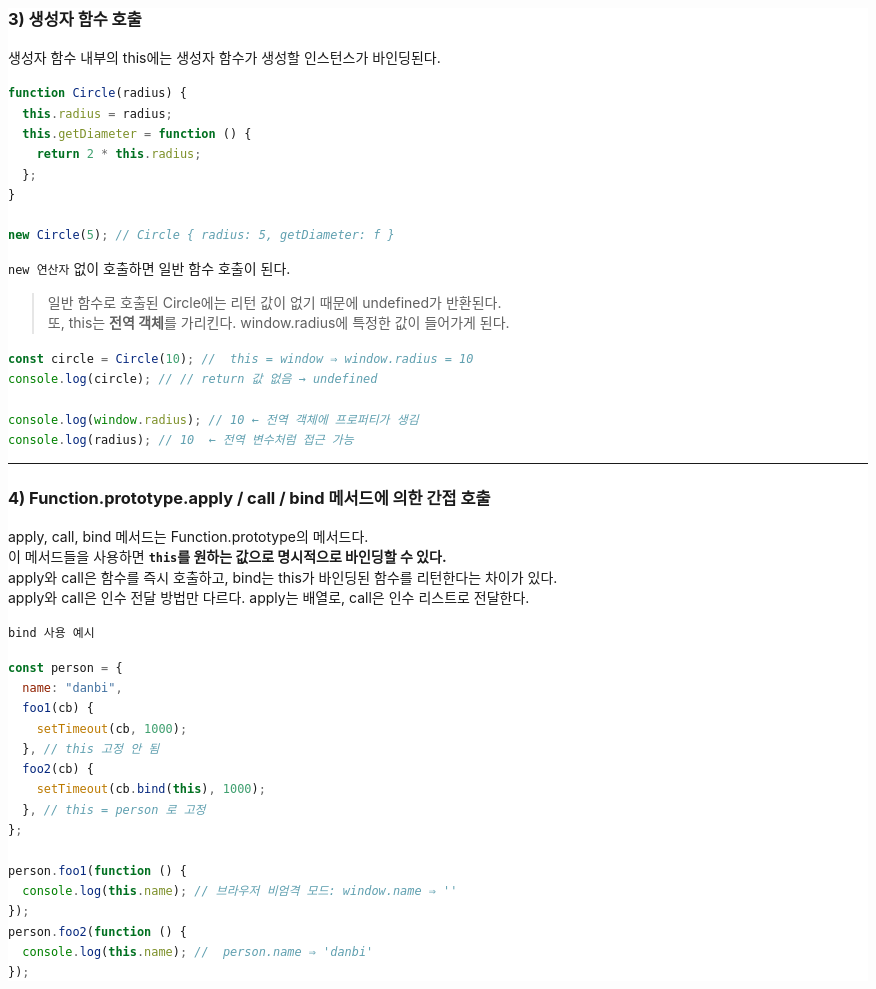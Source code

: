 
### 3) 생성자 함수 호출

생성자 함수 내부의 this에는 생성자 함수가 생성할 인스턴스가 바인딩된다.

```javascript
function Circle(radius) {
  this.radius = radius;
  this.getDiameter = function () {
    return 2 * this.radius;
  };
}

new Circle(5); // Circle { radius: 5, getDiameter: f }
```

`new 연산자` 없이 호출하면 일반 함수 호출이 된다.

> 일반 함수로 호출된 Circle에는 리턴 값이 없기 때문에 undefined가 반환된다.  
> 또, this는 **전역 객체**를 가리킨다. window.radius에 특정한 값이 들어가게 된다.

```javascript
const circle = Circle(10); //  this = window ⇒ window.radius = 10
console.log(circle); // // return 값 없음 → undefined

console.log(window.radius); // 10 ← 전역 객체에 프로퍼티가 생김
console.log(radius); // 10  ← 전역 변수처럼 접근 가능
```

---

### 4) Function.prototype.apply / call / bind 메서드에 의한 간접 호출

apply, call, bind 메서드는 Function.prototype의 메서드다.  
이 메서드들을 사용하면 **`this`를 원하는 값으로 명시적으로 바인딩할 수 있다.**  
apply와 call은 함수를 즉시 호출하고, bind는 this가 바인딩된 함수를 리턴한다는 차이가 있다.  
apply와 call은 인수 전달 방법만 다르다. apply는 배열로, call은 인수 리스트로 전달한다.

`bind 사용 예시`

```javascript
const person = {
  name: "danbi",
  foo1(cb) {
    setTimeout(cb, 1000);
  }, // this 고정 안 됨
  foo2(cb) {
    setTimeout(cb.bind(this), 1000);
  }, // this = person 로 고정
};

person.foo1(function () {
  console.log(this.name); // 브라우저 비엄격 모드: window.name ⇒ ''
});
person.foo2(function () {
  console.log(this.name); //  person.name ⇒ 'danbi'
});
```
